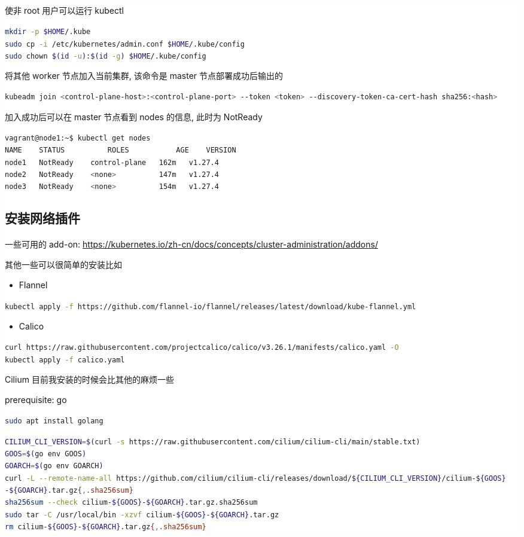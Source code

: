

使非 root 用户可以运行 kubectl

```bash
mkdir -p $HOME/.kube
sudo cp -i /etc/kubernetes/admin.conf $HOME/.kube/config
sudo chown $(id -u):$(id -g) $HOME/.kube/config
```



将其他 worker 节点加入当前集群, 该命令是 master 节点部署成功后输出的

```bash
kubeadm join <control-plane-host>:<control-plane-port> --token <token> --discovery-token-ca-cert-hash sha256:<hash>
```



加入成功后可以在 master 节点看到 nodes 的信息, 此时为 NotReady

```bash
vagrant@node1:~$ kubectl get nodes
NAME    STATUS   		ROLES           AGE    VERSION
node1   NotReady    control-plane   162m   v1.27.4
node2   NotReady    <none>          147m   v1.27.4
node3   NotReady    <none>          154m   v1.27.4
```



## 安装网络插件

一些可用的 add-on: https://kubernetes.io/zh-cn/docs/concepts/cluster-administration/addons/

其他一些可以很简单的安装比如 

- Flannel

```bash
kubectl apply -f https://github.com/flannel-io/flannel/releases/latest/download/kube-flannel.yml
```

- Calico

```bash
curl https://raw.githubusercontent.com/projectcalico/calico/v3.26.1/manifests/calico.yaml -O
kubectl apply -f calico.yaml
```



Cilium 目前我安装的时候会比其他的麻烦一些

prerequisite: go

```bash
sudo apt install golang
```

```bash
CILIUM_CLI_VERSION=$(curl -s https://raw.githubusercontent.com/cilium/cilium-cli/main/stable.txt)
GOOS=$(go env GOOS)
GOARCH=$(go env GOARCH)
curl -L --remote-name-all https://github.com/cilium/cilium-cli/releases/download/${CILIUM_CLI_VERSION}/cilium-${GOOS}-${GOARCH}.tar.gz{,.sha256sum}
sha256sum --check cilium-${GOOS}-${GOARCH}.tar.gz.sha256sum
sudo tar -C /usr/local/bin -xzvf cilium-${GOOS}-${GOARCH}.tar.gz
rm cilium-${GOOS}-${GOARCH}.tar.gz{,.sha256sum}
```
